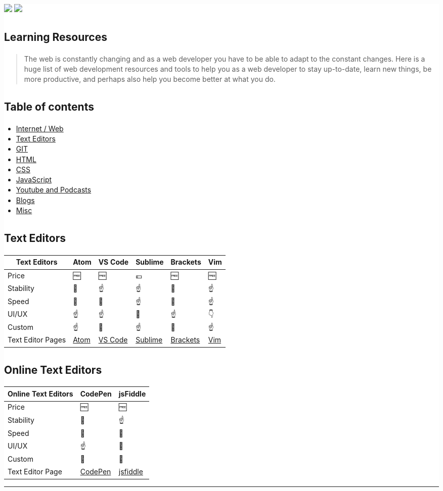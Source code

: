 <img src="http://pixeltocode.co/images/logo.png" width="180px">

<img src="https://www.pixeltocode.co/images/mission-statement.png">

## Learning Resources

> The web is constantly changing and as a web developer you have to be able to adapt to the constant changes.
> Here is a huge list of web development resources and tools to help you as a web developer to stay up-to-date,
> learn new things, be more productive, and perhaps also help you become better at what you do.

## Table of contents
* [Internet / Web](#Internet-Web)
* [Text Editors](#Text-Editors)
* [GIT](#GIT)
* [HTML](#HTML)
* [CSS](#CSS)
* [JavaScript](#Javascript)
* [Youtube and Podcasts](#YouTube-and-Podcasts)
* [Blogs](#Blogs)
* [Misc](#Misc)

## Text Editors

| Text Editors      | Atom                     | VS Code                                   | Sublime                                   | Brackets                       | Vim                         |
|-------------------|--------------------------|-------------------------------------------|-------------------------------------------|--------------------------------|-----------------------------|
| Price             | 🆓                       | 🆓                                        | 💷                                       | 🆓                             | 🆓                          |
| Stability         | 👊                       | ☝️                                        | ☝️                                       | 👊                             | ☝️                          |
| Speed             | 👊                       | 👊                                        | ☝️                                       | 👊                             | ☝️                          |
| UI/UX             | ☝️                       | ☝️                                        | 👊                                       | ☝️                             | 👇                          |
| Custom            | ☝️                       | 👊                                        | ☝️                                       | 👊                             | ☝️                          |
| Text Editor Pages | [Atom](https://atom.io/) | [VS Code](https://code.visualstudio.com/) | [Sublime](https://www.sublimetext.com/3) | [Brackets](http://brackets.io/) | [Vim](https://www.vim.org/) |

## Online Text Editors

| Online Text Editors | CodePen                         | jsFiddle                          |
|---------------------|---------------------------------|-----------------------------------|
| Price               | 🆓                              | 🆓                                |
| Stability           | 👊                              | ☝️                                |
| Speed               | 👊                              | 👊                                |
| UI/UX               | ☝️                              | 👊                                |
| Custom              | 👊                              | 👊                                |
| Text Editor Page    | [CodePen ](https://codepen.io/) | [jsfiddle](https://jsfiddle.net/) |

---